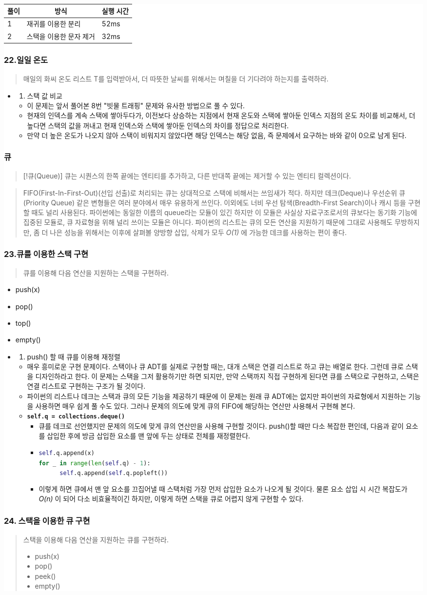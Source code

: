 | 풀이  | 방식            | 실행 시간 |
| --- | ------------- | ----- |
| 1   | 재귀를 이용한 분리    | 52ms  |
| 2   | 스택을 이용한 문자 제거 | 32ms  |
### 22.일일 온도
>매일의 화씨 온도 리스트 T를 입력받아서, 더 따뜻한 날씨를 위해서는 며칠을 더 기다려야 하는지를 출력하라.

- 1. 스택 값 비교
	- 이 문제는 앞서 풀어본 8번 "빗물 트래핑" 문제와 유사한 방법으로 풀 수 있다.
	- 현재의 인덱스를 계속 스택에 쌓아두다가, 이전보다 상승하는 지점에서 현재 온도와 스택에 쌓아둔 인덱스 지점의 온도 차이를 비교해서, 더 높다면 스택의 값을 꺼내고 현재 인덱스와 스택에 쌓아둔 인덱스의 차이를 정답으로 처리한다.
	- 만약 더 높은 온도가 나오지 않아 스택이 비워지지 않았다면 해당 인덱스는 해당 없음, 즉 문제에서 요구하는 바와 같이 0으로 남게 된다.

### 큐
>[!큐(Queue)]
>큐는 시퀀스의 한쪽 끝에는 엔티티를 추가하고, 다른 반대쪽 끝에는 제거할 수 있는 엔티티 컬렉션이다.

>FIFO(First-In-First-Out)(선입 선출)로 처리되는 큐는 상대적으로 스택에 비해서는 쓰임새가 적다. 하지만 데크(Deque)나 우선순위 큐(Priority Queue) 같은 변형들은 여러 분야에서 매우 유용하게 쓰인다. 이외에도 너비 우선 탐색(Breadth-First Search)이나 캐시 등을 구현할 때도 널리 사용된다.
>파이썬에는 동일한 이름의 queue라는 모듈이 있긴 하지만 이 모듈은 사실상 자료구조로서의 큐보다는 동기화 기능에 집중된 모듈로, 큐 자료형을 위해 널리 쓰이는 모듈은 아니다. 파이썬의 리스트는 큐의 모든 연산을 지원하기 때문에 그대로 사용해도 무방하지만, 좀 더 나은 성능을 위해서는 이후에 살펴볼 양방향 삽입, 삭제가 모두 *O(1)* 에 가능한 데크를 사용하는 편이 좋다.

### 23.큐를 이용한 스택 구현
>큐를 이용해 다음 연산을 지원하는 스택을 구현하라.

- push(x)
- pop()
- top()
- empty()

- 1. push() 할 때 큐를 이용해 재정렬
	- 매우 흥미로운 구현 문제이다. 스택이나 큐 ADT를 실제로 구현할 때는, 대개 스택은 연결 리스트로 하고 큐는 배열로 한다. 그런데 큐로 스택을 디자인하라고 한다. 이 문제는 스택을 그저 활용하기만 하면 되지만, 만약 스택까지 직접 구현하게 된다면 큐를 스택으로 구현하고, 스택은 연결 리스트로 구현하는 구조가 될 것이다.
	- 파이썬의 리스트나 데크는 스택과 큐의 모든 기능을 제공하기 때문에 이 문제는 원래 큐 ADT에는 없지만 파이썬의 자료형에서 지원하는 기능을 사용하면 매우 쉽게 풀 수도 있다. 그러나 문제의 의도에 맞게 큐의 FIFO에 해당하는 연산만 사용해서 구현해 본다.
	- **`self.q = collections.deque()`**
		- 큐를 데크로 선언했지만 문제의 의도에 맞게 큐의 연산만을 사용해 구현할 것이다. push()할 때만 다소 복잡한 편인데, 다음과 같이 요소를 삽입한 후에 방금 삽입한 요소를 맨 앞에 두는 상태로 전체를 재정렬한다.
		- ```python
		  self.q.append(x)
		  for _ in range(len(self.q) - 1):
				self.q.append(self.q.popleft())
		- 이렇게 하면 큐에서 맨 앞 요소를 끄집어낼 때 스택처럼 가장 먼저 삽입한 요소가 나오게 될 것이다. 물론 요소 삽입 시 시간 복잡도가 *O(n)* 이 되어 다소 비효율적이긴 하지만, 이렇게 하면 스택을 큐로 어렵지 않게 구현할 수 있다.

### 24. 스택을 이용한 큐 구현
>스택을 이용해 다음 연산을 지원하는 큐를 구현하라.
>- push(x)
>- pop()
>- peek()
>- empty()

